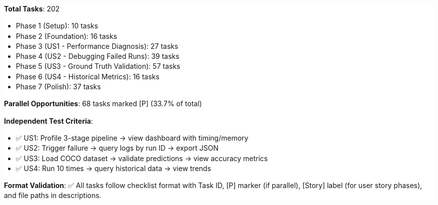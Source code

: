 **Total Tasks**: 202
- Phase 1 (Setup): 10 tasks
- Phase 2 (Foundation): 16 tasks
- Phase 3 (US1 - Performance Diagnosis): 27 tasks
- Phase 4 (US2 - Debugging Failed Runs): 39 tasks
- Phase 5 (US3 - Ground Truth Validation): 57 tasks
- Phase 6 (US4 - Historical Metrics): 16 tasks
- Phase 7 (Polish): 37 tasks

**Parallel Opportunities**: 68 tasks marked [P] (33.7% of total)

**Independent Test Criteria**:
- ✅ US1: Profile 3-stage pipeline → view dashboard with timing/memory
- ✅ US2: Trigger failure → query logs by run ID → export JSON
- ✅ US3: Load COCO dataset → validate predictions → view accuracy metrics
- ✅ US4: Run 10 times → query historical data → view trends

**Format Validation**: ✅ All tasks follow checklist format with Task ID, [P] marker (if parallel), [Story] label (for user story phases), and file paths in descriptions.
